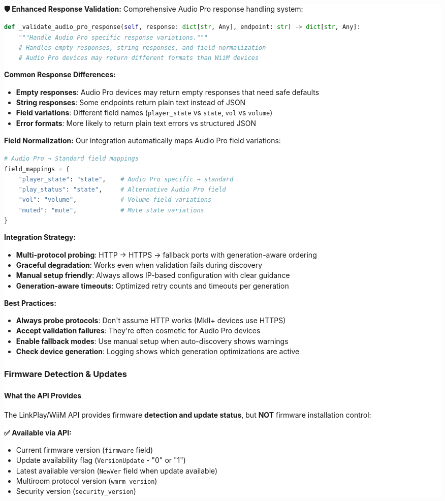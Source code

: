 **🛡️ Enhanced Response Validation:**
Comprehensive Audio Pro response handling system:

```python
def _validate_audio_pro_response(self, response: dict[str, Any], endpoint: str) -> dict[str, Any]:
    """Handle Audio Pro specific response variations."""
    # Handles empty responses, string responses, and field normalization
    # Audio Pro devices may return different formats than WiiM devices
```

**Common Response Differences:**

- **Empty responses**: Audio Pro devices may return empty responses that need safe defaults
- **String responses**: Some endpoints return plain text instead of JSON
- **Field variations**: Different field names (`player_state` vs `state`, `vol` vs `volume`)
- **Error formats**: More likely to return plain text errors vs structured JSON

**Field Normalization:**
Our integration automatically maps Audio Pro field variations:

```python
# Audio Pro → Standard field mappings
field_mappings = {
    "player_state": "state",    # Audio Pro specific → standard
    "play_status": "state",     # Alternative Audio Pro field
    "vol": "volume",            # Volume field variations
    "muted": "mute",            # Mute state variations
}
```

**Integration Strategy:**

- **Multi-protocol probing**: HTTP → HTTPS → fallback ports with generation-aware ordering
- **Graceful degradation**: Works even when validation fails during discovery
- **Manual setup friendly**: Always allows IP-based configuration with clear guidance
- **Generation-aware timeouts**: Optimized retry counts and timeouts per generation

**Best Practices:**

- **Always probe protocols**: Don't assume HTTP works (MkII+ devices use HTTPS)
- **Accept validation failures**: They're often cosmetic for Audio Pro devices
- **Enable fallback modes**: Use manual setup when auto-discovery shows warnings
- **Check device generation**: Logging shows which generation optimizations are active

### **Firmware Detection & Updates**

#### **What the API Provides**

The LinkPlay/WiiM API provides firmware **detection and update status**, but **NOT** firmware installation control:

**✅ Available via API:**

- Current firmware version (`firmware` field)
- Update availability flag (`VersionUpdate` - "0" or "1")
- Latest available version (`NewVer` field when update available)
- Multiroom protocol version (`wmrm_version`)
- Security version (`security_version`)
